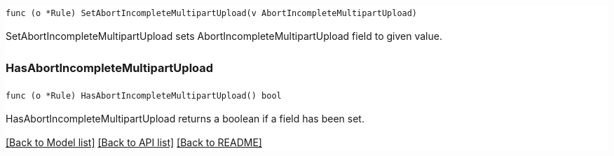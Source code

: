 `func (o *Rule) SetAbortIncompleteMultipartUpload(v AbortIncompleteMultipartUpload)`

SetAbortIncompleteMultipartUpload sets AbortIncompleteMultipartUpload field to given value.

### HasAbortIncompleteMultipartUpload

`func (o *Rule) HasAbortIncompleteMultipartUpload() bool`

HasAbortIncompleteMultipartUpload returns a boolean if a field has been set.


[[Back to Model list]](../README.md#documentation-for-models) [[Back to API list]](../README.md#documentation-for-api-endpoints) [[Back to README]](../README.md)


